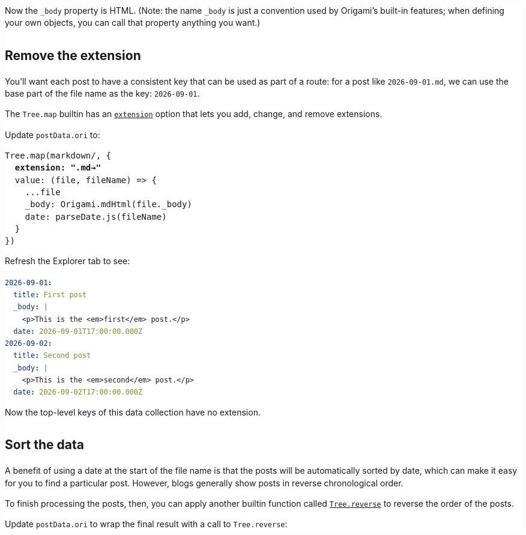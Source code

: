 Now the `_body` property is HTML. (Note: the name `_body` is just a convention used by Origami’s built-in features; when defining your own objects, you can call that property anything you want.)

## Remove the extension

You’ll want each post to have a consistent key that can be used as part of a route: for a post like `2026-09-01.md`, we can use the base part of the file name as the key: `2026-09-01`.

The `Tree.map` builtin has an [`extension`](https://weborigami.org/builtins/tree/map#transforming-extensions) option that lets you add, change, and remove extensions.

<span class="tutorialStep"></span> Update `postData.ori` to:

<clipboard-copy>

<pre class="step">
Tree.map(markdown/, {
  <b>extension: ".md→"</b>
  value: (file, fileName) => {
    ...file
    _body: Origami.mdHtml(file._body)
    date: parseDate.js(fileName)
  }
})
</pre>

</clipboard-copy>

<span class="tutorialStep"></span> Refresh the Explorer tab to see:

```yaml
2026-09-01:
  title: First post
  _body: |
    <p>This is the <em>first</em> post.</p>
  date: 2026-09-01T17:00:00.000Z
2026-09-02:
  title: Second post
  _body: |
    <p>This is the <em>second</em> post.</p>
  date: 2026-09-02T17:00:00.000Z
```

Now the top-level keys of this data collection have no extension.

## Sort the data

A benefit of using a date at the start of the file name is that the posts will be automatically sorted by date, which can make it easy for you to find a particular post. However, blogs generally show posts in reverse chronological order.

To finish processing the posts, then, you can apply another builtin function called [`Tree.reverse`](/builtins/tree/reverse.html) to reverse the order of the posts.

<span class="tutorialStep"></span> Update `postData.ori` to wrap the final result with a call to `Tree.reverse`:
